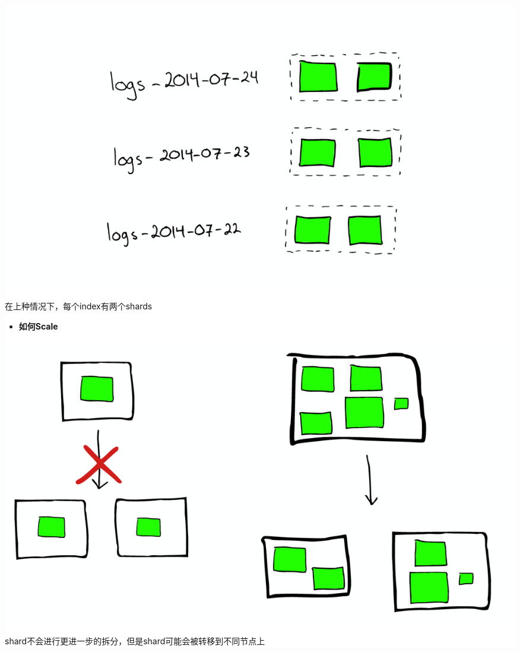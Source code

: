 <p><img alt="img" src="assets/es-th-1-25.png"/></p>
<p>在上种情况下，每个index有两个shards</p>
<ul>
<li><strong>如何Scale</strong></li>
</ul>
<p><img alt="img" src="assets/es-th-1-26.png"/></p>
<p>shard不会进行更进一步的拆分，但是shard可能会被转移到不同节点上</p>